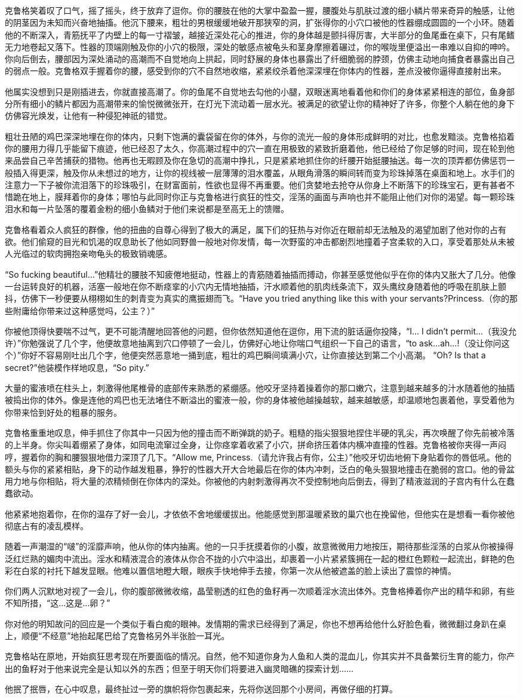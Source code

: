 克鲁格笑着叹了口气，摇了摇头，终于放弃了逗你。你的腰肢在他的大掌中盈盈一握，腰腹处与肌肤过渡的细小鳞片带来奇异的触感，让他的阴茎因为未知而兴奋地抽搐。他沉下腰来，粗壮的男根缓缓地破开那狭窄的洞，扩张得你的小穴口被他的性器绷成圆圆的一个小环。随着他的不断深入，青筋抚平了内壁上的每一寸褶皱，越接近深处花心的推进，你的身体越是颤抖得厉害，大半部分的鱼尾垂在桌下，只有尾鳍无力地卷起又落下。性器的顶端刚触及你的小穴的极限，深处的敏感点被龟头和茎身摩擦着碾过，你的喉咙里便溢出一串难以自抑的呻吟。你向后倒去，腰部因为深处涌动的高潮而不自觉地向上拱起，同时舒展的身体也暴露出了纤细脆弱的脖颈，仿佛主动地向捕食者暴露出自己的弱点一般。克鲁格双手握着你的腰，感受到你的穴不自然地收缩，紧紧绞杀着他深深埋在你体内的性器，差点没被你逼得直接射出来。

他属实没想到只是刚插进去，你就直接高潮了。你的鱼尾不自觉地去勾他的小腿，双眼迷离地看着他和你们的身体紧紧相连的部位，鱼身部分所有细小的鳞片都因为高潮带来的愉悦微微张开，在灯光下流动着一层水光。被满足的欲望让你的精神好了许多，你整个人躺在他的身下仿佛容光焕发，让他有一种侵犯神祇的错觉。

粗壮丑陋的鸡巴深深地埋在你的体内，只剩下饱满的囊袋留在你的体外，与你的流光一般的身体形成鲜明的对比，也愈发黯淡。克鲁格掐着你的腰用力得几乎能留下痕迹，他已经忍了太久，你高潮过程中的穴一直在用极致的紧致折磨着他，他已经给了你足够的时间，现在轮到他来品尝自己辛苦捕获的猎物。他再也无暇顾及你在急切的高潮中挣扎，只是紧紧地抓住你的纤腰开始挺腰抽送。每一次的顶弄都仿佛惩罚一般插入得更深，触及你从未想过的地方，让你的视线被一层薄薄的泪水覆盖，从眼角滑落的瞬间转而变为珍珠掉落在桌面和地上。水手们的注意力一下子被你流泪落下的珍珠吸引，在财富面前，性欲也显得不再重要。他们贪婪地去抢夺从你身上不断落下的珍珠宝石，更有甚者不惜跪在地上，膜拜着你的身体；哪怕与此同时你正与克鲁格进行疯狂的性交，淫荡的画面与声响也并不能阻止他们对你的渴望。每一颗珍珠泪水和每一片坠落的覆着金粉的细小鱼鳞对于他们来说都是至高无上的馈赠。

克鲁格看着众人疯狂的群像，他的扭曲的自尊心得到了极大的满足，属下们的狂热与对你近在眼前却无法触及的渴望加剧了他对你的占有欲。他们偷窥的目光和饥渴的叹息助长了他如同野兽一般地对你发情，每一次野蛮的冲击都剧烈地撞着子宫柔软的入口，享受着那处从未被人光临过的软肉拥抱亲吻龟头的极致销魂感。

“So fucking beautiful...”他精壮的腰肢不知疲倦地挺动，性器上的青筋随着抽插而搏动，你甚至感觉他似乎在你的体内又胀大了几分。他像一台运转良好的机器，活塞一般地在你不断痉挛的小穴内无情地抽插，汗水顺着他的肌肉线条流下，双头鹰纹身随着他的呼吸在肌肤上颤抖，仿佛下一秒便要从栩栩如生的刺青变为真实的鹰振翅而飞。“Have you tried anything like this with your servants?Princess.（你的那些附庸给你带来过这种感觉吗，公主？）”

你被他顶得快要喘不过气，更不可能清醒地回答他的问题，但你依然知道他在逗你，用下流的脏话逼你投降，“I... I didn’t permit...（我没允许）”你勉强说了几个字，他便故意地抽离到穴口停顿了一会儿，仿佛好心地让你喘口气组织一下自己的语言，“to ask...ah...!（没让你问这个）”你好不容易刚吐出几个字，他便突然恶意地一捅到底，粗壮的鸡巴瞬间填满小穴，让你直接达到第二个小高潮。
“Oh? Is that a secret?”他装模作样地叹息，“So pity.”

大量的蜜液喷在柱头上，刺激得他尾椎骨的底部传来熟悉的紧绷感。他咬牙坚持着操着你的那口嫩穴，注意到越来越多的汁水随着他的抽插被捣出你的体外。像是连他的鸡巴也无法堵住不断溢出的蜜液一般，你的身体被他越操越软，越来越敏感，却温顺地包裹着他，享受着他为你带来恰到好处的粗暴的服务。

克鲁格重重地叹息，伸手抓住了你其中一只因为他的撞击而不断弹跳的奶子。粗糙的指尖狠狠地捏住半硬的乳尖，再次唤醒了你先前被冷落的上半身。你尖叫着绷紧了身体，如同电流窜过全身，让你痉挛着收紧了小穴，拼命挤压着体内横冲直撞的性器。克鲁格被你夹得一声闷哼，握着你的胸和腰狠狠地借力深顶了几下。“Allow me, Princess.（请允许我占有你，公主）”他咬牙切齿地俯下身贴着你的唇低吼。他的额头与你的紧紧相贴，身下的动作越发粗暴，狰狞的性器大开大合地最后在你的体内冲刺，泛白的龟头狠狠地撞击在脆弱的宫口。他的骨盆用力地与你相贴，将大量的浓精倾倒在你体内的深处。你被他的内射刺激得再次不受控制地向后倒去，得到了精液滋润的子宫内有什么在蠢蠢欲动。

他紧紧地抱着你，在你的温存了好一会儿，才依依不舍地缓缓拔出。他能感觉到那温暖紧致的巢穴也在挽留他，但他实在是想看一看你被他彻底占有的凌乱模样。

随着一声潮湿的“啵”的淫靡声响，他从你的体内抽离。他的一只手抚摸着你的小腹，故意微微用力地按压，期待那些淫荡的白浆从你被操得泛红烂熟的媚肉中流出。淫水和精液混合的液体从你合不拢的小穴中溢出，却裹着一小片紧紧簇拥在一起的橙红色颗粒一起流出，鲜艳的色彩在白浆的衬托下越发显眼。他难以置信地瞪大眼，眼疾手快地伸手去接，你第一次从他被遮盖的脸上读出了震惊的神情。

你们两人沉默地对视了一会儿，你的腹部微微收缩，晶莹剔透的红色的鱼籽再一次顺着淫水流出体外。克鲁格捧着你产出的精华和卵，有些不知所措，“这...这是...卵？”

你对他的明知故问的回应是一个类似于看白痴的眼神。发情期的需求已经得到了满足，你也不想再给他什么好脸色看，微微翻过身趴在桌上，顺便“不经意”地抬起尾巴给了克鲁格另外半张脸一耳光。

克鲁格站在原地，开始疯狂思考现在所要面临的情况。自然，他不知道你身为人鱼和人类的混血儿，你其实并不具备繁衍生育的能力，你产出的鱼籽对于他来说完全是认知以外的东西；但至于明天你们将要进入幽灵暗礁的探索计划……

他抿了抿唇，在心中叹息，最终扯过一旁的旗帜将你包裹起来，先将你送回那个小房间，再做仔细的打算。
